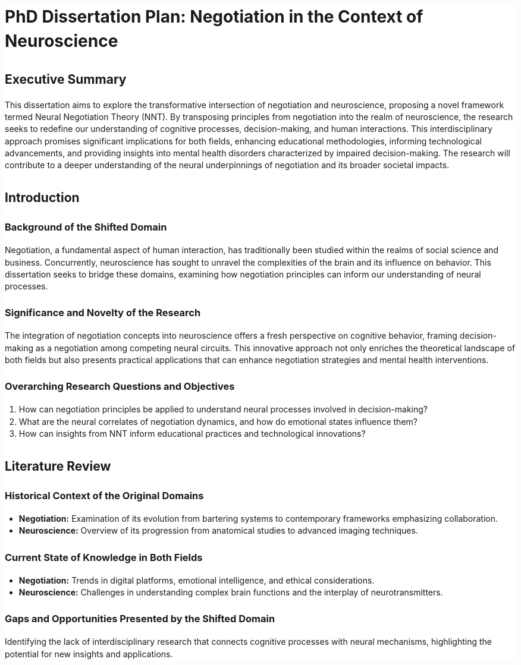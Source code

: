 # PhD Dissertation Plan: Negotiation in the Context of Neuroscience

## Executive Summary
This dissertation aims to explore the transformative intersection of negotiation and neuroscience, proposing a novel framework termed Neural Negotiation Theory (NNT). By transposing principles from negotiation into the realm of neuroscience, the research seeks to redefine our understanding of cognitive processes, decision-making, and human interactions. This interdisciplinary approach promises significant implications for both fields, enhancing educational methodologies, informing technological advancements, and providing insights into mental health disorders characterized by impaired decision-making. The research will contribute to a deeper understanding of the neural underpinnings of negotiation and its broader societal impacts.

## Introduction
### Background of the Shifted Domain
Negotiation, a fundamental aspect of human interaction, has traditionally been studied within the realms of social science and business. Concurrently, neuroscience has sought to unravel the complexities of the brain and its influence on behavior. This dissertation seeks to bridge these domains, examining how negotiation principles can inform our understanding of neural processes.

### Significance and Novelty of the Research
The integration of negotiation concepts into neuroscience offers a fresh perspective on cognitive behavior, framing decision-making as a negotiation among competing neural circuits. This innovative approach not only enriches the theoretical landscape of both fields but also presents practical applications that can enhance negotiation strategies and mental health interventions.

### Overarching Research Questions and Objectives
1. How can negotiation principles be applied to understand neural processes involved in decision-making?
2. What are the neural correlates of negotiation dynamics, and how do emotional states influence them?
3. How can insights from NNT inform educational practices and technological innovations?

## Literature Review
### Historical Context of the Original Domains
- **Negotiation:** Examination of its evolution from bartering systems to contemporary frameworks emphasizing collaboration.
- **Neuroscience:** Overview of its progression from anatomical studies to advanced imaging techniques.

### Current State of Knowledge in Both Fields
- **Negotiation:** Trends in digital platforms, emotional intelligence, and ethical considerations.
- **Neuroscience:** Challenges in understanding complex brain functions and the interplay of neurotransmitters.

### Gaps and Opportunities Presented by the Shifted Domain
Identifying the lack of interdisciplinary research that connects cognitive processes with neural mechanisms, highlighting the potential for new insights and applications.
